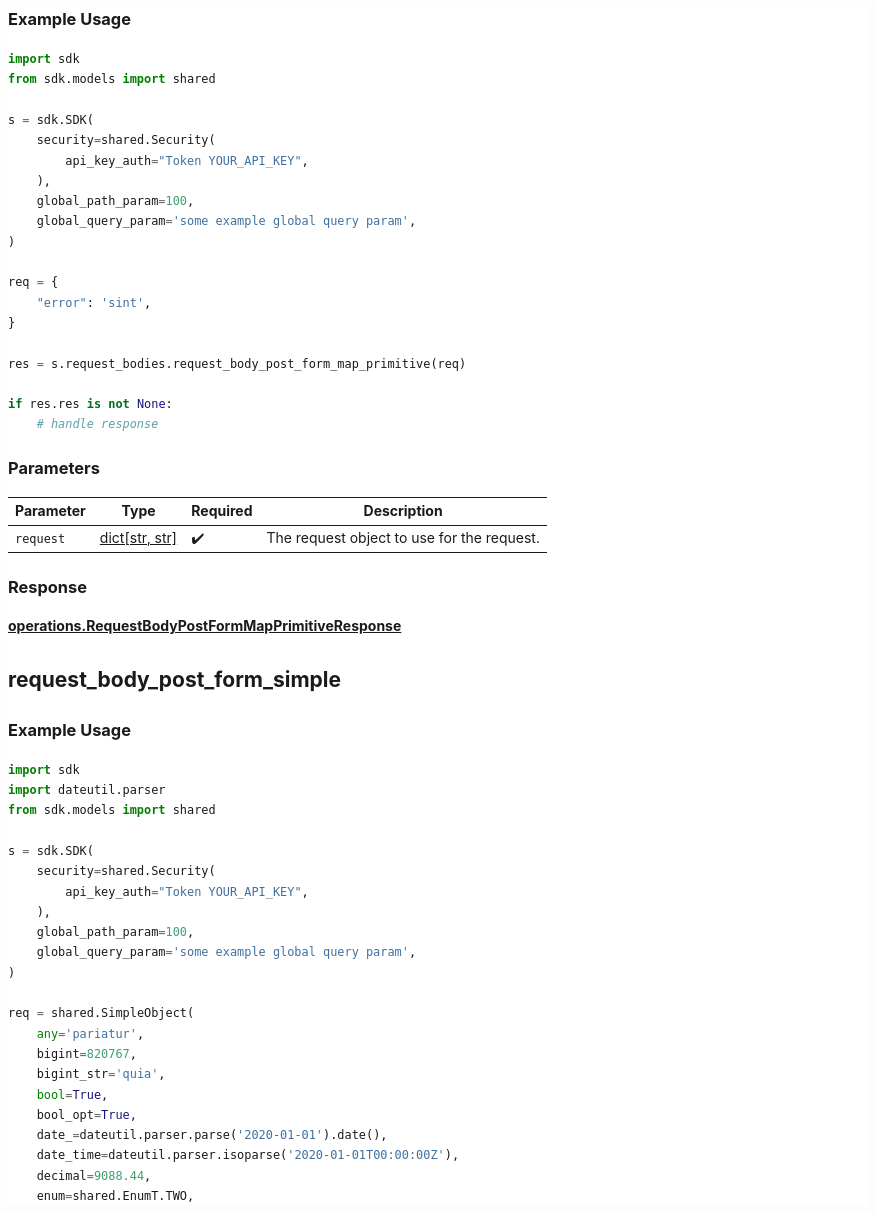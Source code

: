 ### Example Usage

```python
import sdk
from sdk.models import shared

s = sdk.SDK(
    security=shared.Security(
        api_key_auth="Token YOUR_API_KEY",
    ),
    global_path_param=100,
    global_query_param='some example global query param',
)

req = {
    "error": 'sint',
}

res = s.request_bodies.request_body_post_form_map_primitive(req)

if res.res is not None:
    # handle response
```

### Parameters

| Parameter                                  | Type                                       | Required                                   | Description                                |
| ------------------------------------------ | ------------------------------------------ | ------------------------------------------ | ------------------------------------------ |
| `request`                                  | [dict[str, str]](../../models//.md)        | :heavy_check_mark:                         | The request object to use for the request. |


### Response

**[operations.RequestBodyPostFormMapPrimitiveResponse](../../models/operations/requestbodypostformmapprimitiveresponse.md)**


## request_body_post_form_simple

### Example Usage

```python
import sdk
import dateutil.parser
from sdk.models import shared

s = sdk.SDK(
    security=shared.Security(
        api_key_auth="Token YOUR_API_KEY",
    ),
    global_path_param=100,
    global_query_param='some example global query param',
)

req = shared.SimpleObject(
    any='pariatur',
    bigint=820767,
    bigint_str='quia',
    bool=True,
    bool_opt=True,
    date_=dateutil.parser.parse('2020-01-01').date(),
    date_time=dateutil.parser.isoparse('2020-01-01T00:00:00Z'),
    decimal=9088.44,
    enum=shared.EnumT.TWO,
```